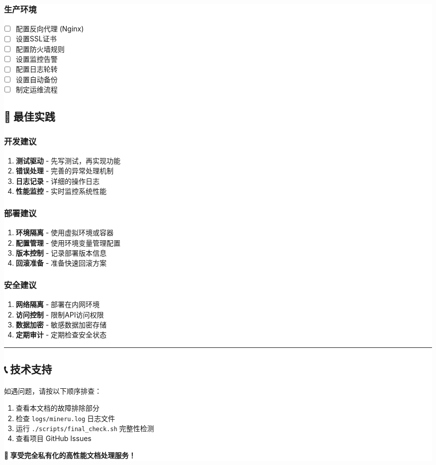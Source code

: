### 生产环境
- [ ] 配置反向代理 (Nginx)
- [ ] 设置SSL证书
- [ ] 配置防火墙规则
- [ ] 设置监控告警
- [ ] 配置日志轮转
- [ ] 设置自动备份
- [ ] 制定运维流程

## 🎯 最佳实践

### 开发建议
1. **测试驱动** - 先写测试，再实现功能
2. **错误处理** - 完善的异常处理机制
3. **日志记录** - 详细的操作日志
4. **性能监控** - 实时监控系统性能

### 部署建议
1. **环境隔离** - 使用虚拟环境或容器
2. **配置管理** - 使用环境变量管理配置
3. **版本控制** - 记录部署版本信息
4. **回滚准备** - 准备快速回滚方案

### 安全建议
1. **网络隔离** - 部署在内网环境
2. **访问控制** - 限制API访问权限
3. **数据加密** - 敏感数据加密存储
4. **定期审计** - 定期检查安全状态

---

## 📞 技术支持

如遇问题，请按以下顺序排查：
1. 查看本文档的故障排除部分
2. 检查 `logs/mineru.log` 日志文件
3. 运行 `./scripts/final_check.sh` 完整性检测
4. 查看项目 GitHub Issues

**🎉 享受完全私有化的高性能文档处理服务！**
